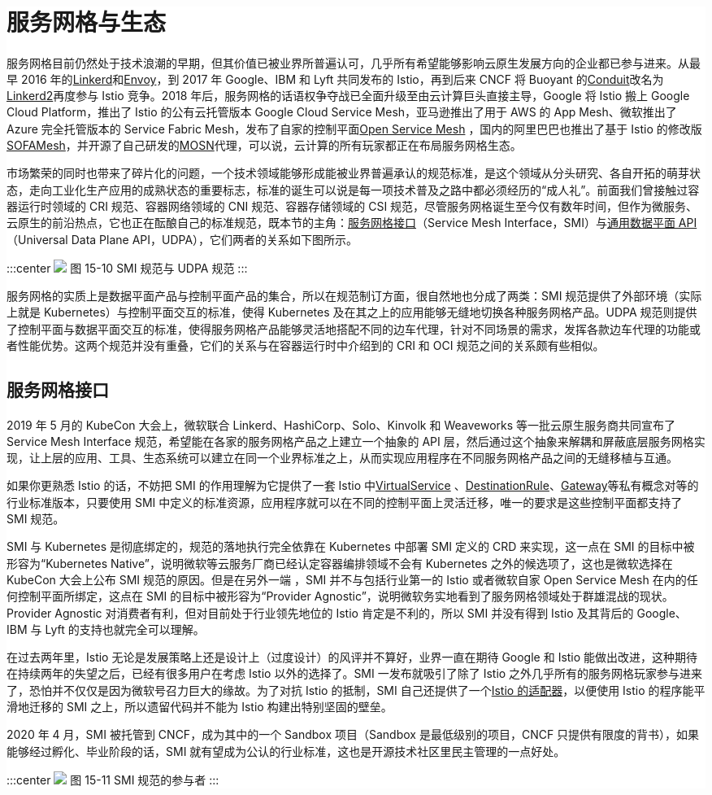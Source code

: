 # 服务网格与生态

服务网格目前仍然处于技术浪潮的早期，但其价值已被业界所普遍认可，几乎所有希望能够影响云原生发展方向的企业都已参与进来。从最早 2016 年的[Linkerd](https://linkerd.io/)和[Envoy](https://www.envoyproxy.io/)，到 2017 年 Google、IBM 和 Lyft 共同发布的 Istio，再到后来 CNCF 将 Buoyant 的[Conduit](https://conduit.io/)改名为[Linkerd2](https://linkerd.io/2/overview/)再度参与 Istio 竞争。2018 年后，服务网格的话语权争夺战已全面升级至由云计算巨头直接主导，Google 将 Istio 搬上 Google Cloud Platform，推出了 Istio 的公有云托管版本 Google Cloud Service Mesh，亚马逊推出了用于 AWS 的 App Mesh、微软推出了 Azure 完全托管版本的 Service Fabric Mesh，发布了自家的控制平面[Open Service Mesh](https://openservicemesh.io/) ，国内的阿里巴巴也推出了基于 Istio 的修改版[SOFAMesh](https://github.com/sofastack/sofa-mesh)，并开源了自己研发的[MOSN](https://mosn.io/)代理，可以说，云计算的所有玩家都正在布局服务网格生态。

市场繁荣的同时也带来了碎片化的问题，一个技术领域能够形成能被业界普遍承认的规范标准，是这个领域从分头研究、各自开拓的萌芽状态，走向工业化生产应用的成熟状态的重要标志，标准的诞生可以说是每一项技术普及之路中都必须经历的“成人礼”。前面我们曾接触过容器运行时领域的 CRI 规范、容器网络领域的 CNI 规范、容器存储领域的 CSI 规范，尽管服务网格诞生至今仅有数年时间，但作为微服务、云原生的前沿热点，它也正在酝酿自己的标准规范，既本节的主角：[服务网格接口](https://smi-spec.io/)（Service Mesh Interface，SMI）与[通用数据平面 API](https://github.com/cncf/udpa)（Universal Data Plane API，UDPA），它们两者的关系如下图所示。

:::center
![](./images/eco.png)
图 15-10 SMI 规范与 UDPA 规范
:::

服务网格的实质上是数据平面产品与控制平面产品的集合，所以在规范制订方面，很自然地也分成了两类：SMI 规范提供了外部环境（实际上就是 Kubernetes）与控制平面交互的标准，使得 Kubernetes 及在其之上的应用能够无缝地切换各种服务网格产品。UDPA 规范则提供了控制平面与数据平面交互的标准，使得服务网格产品能够灵活地搭配不同的边车代理，针对不同场景的需求，发挥各款边车代理的功能或者性能优势。这两个规范并没有重叠，它们的关系与在容器运行时中介绍到的 CRI 和 OCI 规范之间的关系颇有些相似。

## 服务网格接口

2019 年 5 月的 KubeCon 大会上，微软联合 Linkerd、HashiCorp、Solo、Kinvolk 和 Weaveworks 等一批云原生服务商共同宣布了 Service Mesh Interface 规范，希望能在各家的服务网格产品之上建立一个抽象的 API 层，然后通过这个抽象来解耦和屏蔽底层服务网格实现，让上层的应用、工具、生态系统可以建立在同一个业界标准之上，从而实现应用程序在不同服务网格产品之间的无缝移植与互通。

如果你更熟悉 Istio 的话，不妨把 SMI 的作用理解为它提供了一套 Istio 中[VirtualService](https://istio.io/latest/zh/docs/reference/config/networking/virtual-service/#VirtualService) 、[DestinationRule](https://istio.io/latest/zh/docs/concepts/traffic-management/#destination-rules)、[Gateway](https://istio.io/latest/zh/docs/reference/config/networking/gateway/)等私有概念对等的行业标准版本，只要使用 SMI 中定义的标准资源，应用程序就可以在不同的控制平面上灵活迁移，唯一的要求是这些控制平面都支持了 SMI 规范。

SMI 与 Kubernetes 是彻底绑定的，规范的落地执行完全依靠在 Kubernetes 中部署 SMI 定义的 CRD 来实现，这一点在 SMI 的目标中被形容为“Kubernetes Native”，说明微软等云服务厂商已经认定容器编排领域不会有 Kubernetes 之外的候选项了，这也是微软选择在 KubeCon 大会上公布 SMI 规范的原因。但是在另外一端 ，SMI 并不与包括行业第一的 Istio 或者微软自家 Open Service Mesh 在内的任何控制平面所绑定，这点在 SMI 的目标中被形容为“Provider Agnostic”，说明微软务实地看到了服务网格领域处于群雄混战的现状。Provider Agnostic 对消费者有利，但对目前处于行业领先地位的 Istio 肯定是不利的，所以 SMI 并没有得到 Istio 及其背后的 Google、IBM 与 Lyft 的支持也就完全可以理解。

在过去两年里，Istio 无论是发展策略上还是设计上（过度设计）的风评并不算好，业界一直在期待 Google 和 Istio 能做出改进，这种期待在持续两年的失望之后，已经有很多用户在考虑 Istio 以外的选择了。SMI 一发布就吸引了除了 Istio 之外几乎所有的服务网格玩家参与进来了，恐怕并不仅仅是因为微软号召力巨大的缘故。为了对抗 Istio 的抵制，SMI 自己还提供了一个[Istio 的适配器](https://github.com/servicemeshinterface/smi-adapter-istio)，以便使用 Istio 的程序能平滑地迁移的 SMI 之上，所以遗留代码并不能为 Istio 构建出特别坚固的壁垒。

2020 年 4 月，SMI 被托管到 CNCF，成为其中的一个 Sandbox 项目（Sandbox 是最低级别的项目，CNCF 只提供有限度的背书），如果能够经过孵化、毕业阶段的话，SMI 就有望成为公认的行业标准，这也是开源技术社区里民主管理的一点好处。

:::center
![](./images/smi.png)
图 15-11 SMI 规范的参与者
:::
